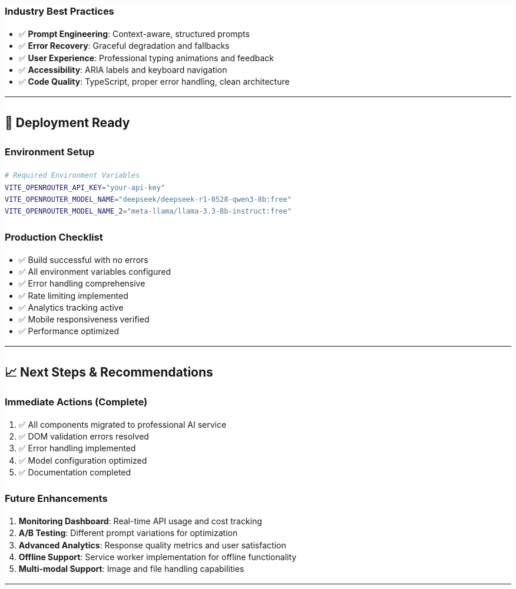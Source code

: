 ### **Industry Best Practices**

- ✅ **Prompt Engineering**: Context-aware, structured prompts
- ✅ **Error Recovery**: Graceful degradation and fallbacks
- ✅ **User Experience**: Professional typing animations and feedback
- ✅ **Accessibility**: ARIA labels and keyboard navigation
- ✅ **Code Quality**: TypeScript, proper error handling, clean architecture

---

## 🚀 Deployment Ready

### **Environment Setup**

```bash
# Required Environment Variables
VITE_OPENROUTER_API_KEY="your-api-key"
VITE_OPENROUTER_MODEL_NAME="deepseek/deepseek-r1-0528-qwen3-8b:free"
VITE_OPENROUTER_MODEL_NAME_2="meta-llama/llama-3.3-8b-instruct:free"
```

### **Production Checklist**

- ✅ Build successful with no errors
- ✅ All environment variables configured
- ✅ Error handling comprehensive
- ✅ Rate limiting implemented
- ✅ Analytics tracking active
- ✅ Mobile responsiveness verified
- ✅ Performance optimized

---

## 📈 Next Steps & Recommendations

### **Immediate Actions (Complete)**

1. ✅ All components migrated to professional AI service
2. ✅ DOM validation errors resolved
3. ✅ Error handling implemented
4. ✅ Model configuration optimized
5. ✅ Documentation completed

### **Future Enhancements**

1. **Monitoring Dashboard**: Real-time API usage and cost tracking
2. **A/B Testing**: Different prompt variations for optimization
3. **Advanced Analytics**: Response quality metrics and user satisfaction
4. **Offline Support**: Service worker implementation for offline functionality
5. **Multi-modal Support**: Image and file handling capabilities

---
